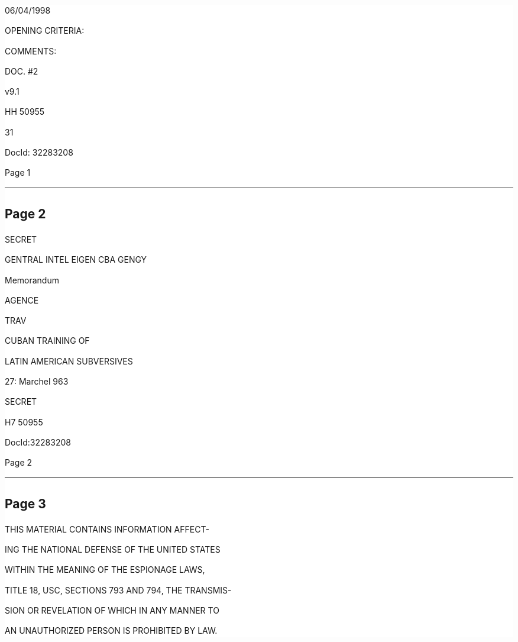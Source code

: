 06/04/1998

OPENING CRITERIA:

COMMENTS:

DOC. #2

v9.1

HH 50955

31

DocId: 32283208

Page 1

---

## Page 2

SECRET

GENTRAL INTEL EIGEN CBA GENGY

Memorandum

AGENCE

TRAV

CUBAN TRAINING OF

LATIN AMERICAN SUBVERSIVES

27: Marchel 963

SECRET

H7 50955

DocId:32283208

Page 2

---

## Page 3

THIS MATERIAL CONTAINS INFORMATION AFFECT-

ING THE NATIONAL DEFENSE OF THE UNITED STATES

WITHIN THE MEANING OF THE ESPIONAGE LAWS,

TITLE 18, USC, SECTIONS 793 AND 794, THE TRANSMIS-

SION OR REVELATION OF WHICH IN ANY MANNER TO

AN UNAUTHORIZED PERSON IS PROHIBITED BY LAW.
